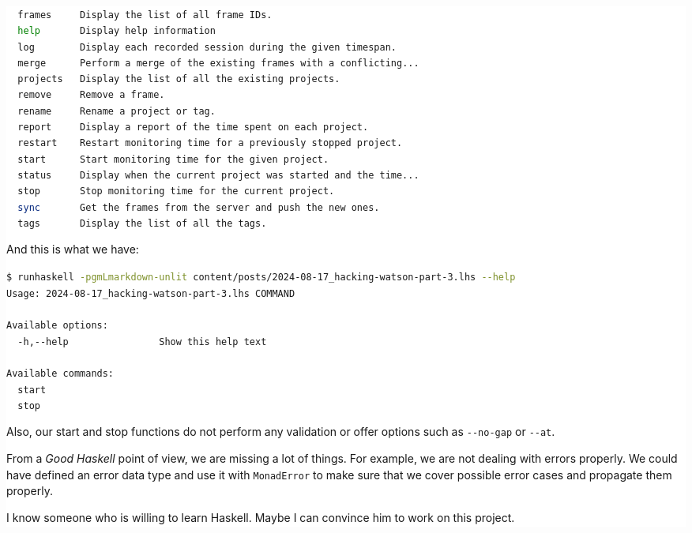 ```sh
  frames     Display the list of all frame IDs.
  help       Display help information
  log        Display each recorded session during the given timespan.
  merge      Perform a merge of the existing frames with a conflicting...
  projects   Display the list of all the existing projects.
  remove     Remove a frame.
  rename     Rename a project or tag.
  report     Display a report of the time spent on each project.
  restart    Restart monitoring time for a previously stopped project.
  start      Start monitoring time for the given project.
  status     Display when the current project was started and the time...
  stop       Stop monitoring time for the current project.
  sync       Get the frames from the server and push the new ones.
  tags       Display the list of all the tags.
```

And this is what we have:

```sh
$ runhaskell -pgmLmarkdown-unlit content/posts/2024-08-17_hacking-watson-part-3.lhs --help
Usage: 2024-08-17_hacking-watson-part-3.lhs COMMAND

Available options:
  -h,--help                Show this help text

Available commands:
  start
  stop
```

Also, our start and stop functions do not perform any validation or offer
options such as `--no-gap` or `--at`.

From a _Good Haskell_ point of view, we are missing a lot of things. For
example, we are not dealing with errors properly. We could have defined an error
data type and use it with `MonadError` to make sure that we cover possible error
cases and propagate them properly.

I know someone who is willing to learn Haskell. Maybe I can convince him to work
on this project.



[Watson]: http://tailordev.github.io/Watson/
[aeson]: https://hackage.haskell.org/package/aeson
[directory]: https://hackage.haskell.org/package/directory
[uuid]: https://hackage.haskell.org/package/uuid
[optparse-applicative]: https://hackage.haskell.org/package/optparse-applicative
[part 1]: /posts/hacking-watson-with-haskell-part-1/
[part 2]: /posts/hacking-watson-with-haskell-part-2/
